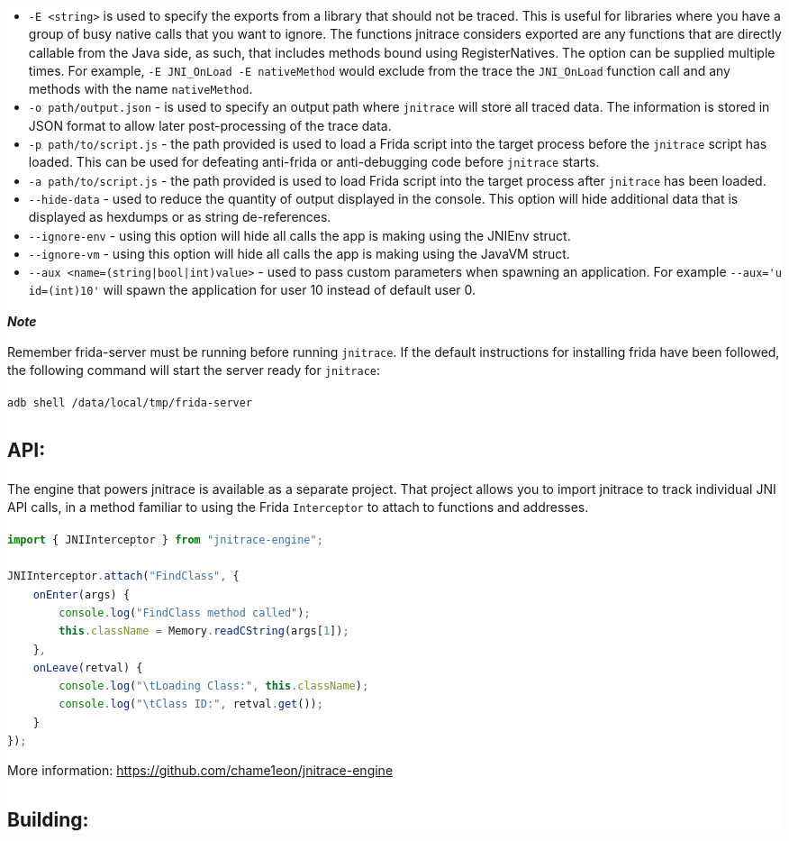 * `-E <string>` is used to specify the exports from a library that should not be traced. This is useful for libraries where you
have a group of busy native calls that you want to ignore. The functions jnitrace considers exported are any functions that are directly callable from the Java side, as such, that includes methods bound using RegisterNatives. The option can be supplied multiple times. For example, `-E JNI_OnLoad -E nativeMethod` would exclude from the trace the `JNI_OnLoad` function call and any methods
with the name `nativeMethod`.
* `-o path/output.json` - is used to specify an output path where `jnitrace` will store all traced data. The information is stored in JSON format to allow later post-processing of the trace data.
* `-p path/to/script.js` - the path provided is used to load a Frida script into the target process before the `jnitrace` script has loaded. This can be used for defeating anti-frida or anti-debugging code before `jnitrace` starts.
* `-a path/to/script.js` - the path provided is used to load Frida script into the target process after `jnitrace` has been loaded.
* `--hide-data` - used to reduce the quantity of output displayed in the console. This option will hide additional data that is displayed as hexdumps or as string de-references.
* `--ignore-env` - using this option will hide all calls the app is making using the JNIEnv struct.
* `--ignore-vm` - using this option will hide all calls the app is making using the JavaVM struct.
* `--aux <name=(string|bool|int)value>` - used to pass custom parameters when spawning an application. For example `--aux='uid=(int)10'` will spawn the application for user 10 instead of default user 0.

***Note***

Remember frida-server must be running before running `jnitrace`. If the default
instructions for installing frida have been followed, the following command will start the server ready for `jnitrace`:

`adb shell /data/local/tmp/frida-server`

## API:
The engine that powers jnitrace is available as a separate project. That project allows you to import jnitrace to track individual JNI API calls, in a method familiar to using the Frida `Interceptor` to attach to functions and addresses.

```javascript
import { JNIInterceptor } from "jnitrace-engine";

JNIInterceptor.attach("FindClass", {
    onEnter(args) {
        console.log("FindClass method called");
        this.className = Memory.readCString(args[1]);
    },
    onLeave(retval) {
        console.log("\tLoading Class:", this.className);
        console.log("\tClass ID:", retval.get());
    }
});

```

More information: https://github.com/chame1eon/jnitrace-engine

## Building:
